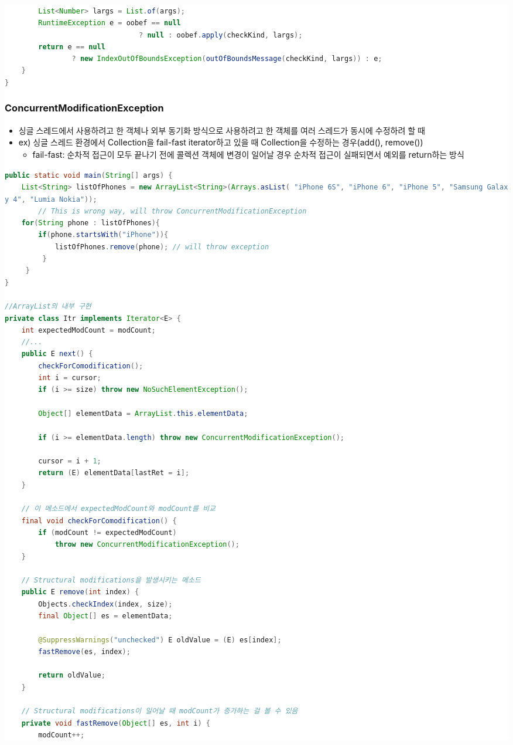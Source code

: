 ```java
        List<Number> largs = List.of(args);
        RuntimeException e = oobef == null
                                ? null : oobef.apply(checkKind, largs);
        return e == null
                ? new IndexOutOfBoundsException(outOfBoundsMessage(checkKind, largs)) : e;
    }
}    
```

### ConcurrentModificationException  
- 싱글 스레드에서 사용하려고 한 객체나 외부 동기화 방식으로 사용하려고 한 객체를 여러 스레드가 동시에 수정하려 할 때
- ex) 싱글 스레드 환경에서 Collection을 fail-fast iterator하고 있을 때 Collection을 수정하는 경우(add(), remove())
  - fail-fast: 순차적 접근이 모두 끝나기 전에 콜렉션 객체에 변경이 일어날 경우 순차적 접근이 실패되면서 예외를 return하는 방식

```java
public static void main(String[] args) {
    List<String> listOfPhones = new ArrayList<String>(Arrays.asList( "iPhone 6S", "iPhone 6", "iPhone 5", "Samsung Galaxy 4", "Lumia Nokia"));
        // This is wrong way, will throw ConcurrentModificationException
    for(String phone : listOfPhones){
        if(phone.startsWith("iPhone")){
            listOfPhones.remove(phone); // will throw exception
         }
     }
}

//ArrayList의 내부 구현
private class Itr implements Iterator<E> {
    int expectedModCount = modCount;
    //...
    public E next() {
        checkForComodification();
        int i = cursor;
        if (i >= size) throw new NoSuchElementException();
           
        Object[] elementData = ArrayList.this.elementData;
       
        if (i >= elementData.length) throw new ConcurrentModificationException();
       
        cursor = i + 1;
        return (E) elementData[lastRet = i];
    }

    // 이 메소드에서 expectedModCount와 modCount를 비교
    final void checkForComodification() {
        if (modCount != expectedModCount)
            throw new ConcurrentModificationException();
    }

    // Structural modifications을 발생시키는 메소드
    public E remove(int index) {
        Objects.checkIndex(index, size);
        final Object[] es = elementData;

        @SuppressWarnings("unchecked") E oldValue = (E) es[index];
        fastRemove(es, index);

        return oldValue;
    }

    // Structural modifications이 일어날 때 modCount가 증가하는 걸 볼 수 있음
    private void fastRemove(Object[] es, int i) {
        modCount++;
```